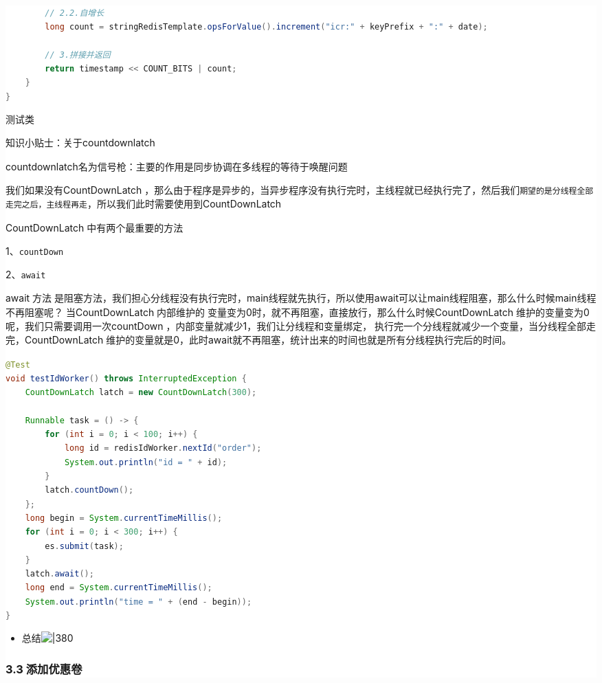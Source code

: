 ```java
        // 2.2.自增长
        long count = stringRedisTemplate.opsForValue().increment("icr:" + keyPrefix + ":" + date);

        // 3.拼接并返回
        return timestamp << COUNT_BITS | count;
    }
}
```

测试类

知识小贴士：关于countdownlatch

countdownlatch名为信号枪：主要的作用是同步协调在多线程的等待于唤醒问题

我们如果没有CountDownLatch ，那么由于程序是异步的，当异步程序没有执行完时，主线程就已经执行完了，然后我们`期望的是分线程全部走完之后，主线程再走`，所以我们此时需要使用到CountDownLatch

CountDownLatch 中有两个最重要的方法

1、`countDown`

2、`await`

await 方法 是阻塞方法，我们担心分线程没有执行完时，main线程就先执行，所以使用await可以让main线程阻塞，那么什么时候main线程不再阻塞呢？
当CountDownLatch  内部维护的 变量变为0时，就不再阻塞，直接放行，那么什么时候CountDownLatch   维护的变量变为0 呢，我们只需要调用一次countDown ，内部变量就减少1，我们让分线程和变量绑定， 执行完一个分线程就减少一个变量，当分线程全部走完，CountDownLatch 维护的变量就是0，此时await就不再阻塞，统计出来的时间也就是所有分线程执行完后的时间。

```java
@Test
void testIdWorker() throws InterruptedException {
    CountDownLatch latch = new CountDownLatch(300);

    Runnable task = () -> {
        for (int i = 0; i < 100; i++) {
            long id = redisIdWorker.nextId("order");
            System.out.println("id = " + id);
        }
        latch.countDown();
    };
    long begin = System.currentTimeMillis();
    for (int i = 0; i < 300; i++) {
        es.submit(task);
    }
    latch.await();
    long end = System.currentTimeMillis();
    System.out.println("time = " + (end - begin));
}
```

- 总结![|380](https://my-obsidian-image.oss-cn-guangzhou.aliyuncs.com/2024/04/83229ca9e495cb0b02a3ff88524a2cd2.png)
### 3.3 添加优惠卷
